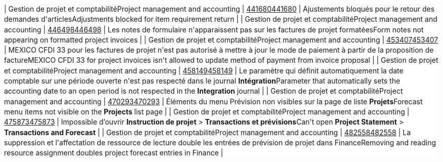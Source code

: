 | <span data-ttu-id="2e7ba-206">Gestion de projet et comptabilité</span><span class="sxs-lookup"><span data-stu-id="2e7ba-206">Project   management and accounting</span></span> | [<span data-ttu-id="2e7ba-207">441680</span><span class="sxs-lookup"><span data-stu-id="2e7ba-207">441680</span></span>](https://fix.lcs.dynamics.com/Issue/Details/?bugId=441680)           | <span data-ttu-id="2e7ba-208">Ajustements bloqués pour le retour des demandes d'articles</span><span class="sxs-lookup"><span data-stu-id="2e7ba-208">Adjustments blocked for item requirement return</span></span>                                                                                                                                                                                                        |
| <span data-ttu-id="2e7ba-209">Gestion de projet et comptabilité</span><span class="sxs-lookup"><span data-stu-id="2e7ba-209">Project   management and accounting</span></span> | [<span data-ttu-id="2e7ba-210">446498</span><span class="sxs-lookup"><span data-stu-id="2e7ba-210">446498</span></span>](https://fix.lcs.dynamics.com/Issue/Details/?bugId=446498)           | <span data-ttu-id="2e7ba-211">Les notes de formulaire n'apparaissent pas sur les factures de projet formatées</span><span class="sxs-lookup"><span data-stu-id="2e7ba-211">Form notes not appearing on formatted project invoices</span></span>                                                                                                                                                                                                          |
| <span data-ttu-id="2e7ba-212">Gestion de projet et comptabilité</span><span class="sxs-lookup"><span data-stu-id="2e7ba-212">Project   management and accounting</span></span> | [<span data-ttu-id="2e7ba-213">453407</span><span class="sxs-lookup"><span data-stu-id="2e7ba-213">453407</span></span>](https://fix.lcs.dynamics.com/Issue/Details/?bugId=453407)           | <span data-ttu-id="2e7ba-214">MEXICO CFDI 33 pour les factures de projet n'est pas autorisé à mettre à jour le mode de paiement à partir de la proposition de facture</span><span class="sxs-lookup"><span data-stu-id="2e7ba-214">MEXICO CFDI 33 for project invoices isn't allowed to update method of payment from invoice proposal</span></span>                                                                                                                                                           |
| <span data-ttu-id="2e7ba-215">Gestion de projet et comptabilité</span><span class="sxs-lookup"><span data-stu-id="2e7ba-215">Project   management and accounting</span></span> | [<span data-ttu-id="2e7ba-216">458149</span><span class="sxs-lookup"><span data-stu-id="2e7ba-216">458149</span></span>](https://fix.lcs.dynamics.com/Issue/Details/?bugId=458149)           | <span data-ttu-id="2e7ba-217">Le paramètre qui définit automatiquement la date comptable sur une période ouverte n'est pas respecté dans le journal **Intégration**</span><span class="sxs-lookup"><span data-stu-id="2e7ba-217">Parameter that automatically sets the accounting date to an open period is not respected in the **Integration** journal</span></span>                                                                                                                                                             |
| <span data-ttu-id="2e7ba-218">Gestion de projet et comptabilité</span><span class="sxs-lookup"><span data-stu-id="2e7ba-218">Project   management and accounting</span></span> | [<span data-ttu-id="2e7ba-219">470293</span><span class="sxs-lookup"><span data-stu-id="2e7ba-219">470293</span></span>](https://fix.lcs.dynamics.com/Issue/Details/?bugId=470293)           | <span data-ttu-id="2e7ba-220">Éléments du menu Prévision non visibles sur la page de liste **Projets**</span><span class="sxs-lookup"><span data-stu-id="2e7ba-220">Forecast menu items not visible on the **Projects** list page</span></span>                                                                                                                                                                                                      |
| <span data-ttu-id="2e7ba-221">Gestion de projet et comptabilité</span><span class="sxs-lookup"><span data-stu-id="2e7ba-221">Project   management and accounting</span></span> | [<span data-ttu-id="2e7ba-222">475873</span><span class="sxs-lookup"><span data-stu-id="2e7ba-222">475873</span></span>](https://fix.lcs.dynamics.com/Issue/Details/?bugId=475873)           | <span data-ttu-id="2e7ba-223">Impossible d’ouvrir **Instruction de projet** > **Transactions et prévisions**</span><span class="sxs-lookup"><span data-stu-id="2e7ba-223">Can't open **Project Statement** > **Transactions and Forecast**</span></span>                                                                                                                                                                                                      |
| <span data-ttu-id="2e7ba-224">Gestion de projet et comptabilité</span><span class="sxs-lookup"><span data-stu-id="2e7ba-224">Project   management and accounting</span></span> | [<span data-ttu-id="2e7ba-225">482558</span><span class="sxs-lookup"><span data-stu-id="2e7ba-225">482558</span></span>](https://fix.lcs.dynamics.com/Issue/Details/?bugId=482558)           | <span data-ttu-id="2e7ba-226">La suppression et l'affectation de ressource de lecture double les entrées de prévision de projet dans Finance</span><span class="sxs-lookup"><span data-stu-id="2e7ba-226">Removing and reading resource assignment doubles project forecast entries in Finance</span></span>                                                                                                                                                                   |